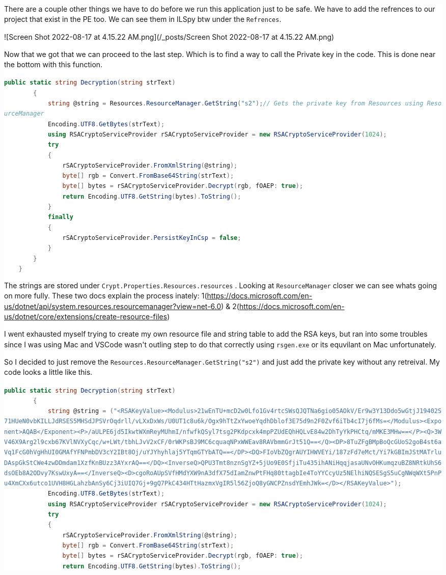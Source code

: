 There are a couple other things we have to do before we run this application just to be safe. We have to add the refrences to our project that exist in the PE too. We can see them in ILSpy btw under the `Refrences`. 

![Screen Shot 2022-08-17 at 4.15.22 AM.png](/_posts/Screen Shot 2022-08-17 at 4.15.22 AM.png)


Now that we got that we can proceed to the last step. Which is to find a way to call the Private key in the code.  This is done near the bottom with this function.  

``` c#
public static string Decryption(string strText)
		{
			string @string = Resources.ResourceManager.GetString("s2");// Gets the private key from Resources using ResourceManager
			Encoding.UTF8.GetBytes(strText);
			using RSACryptoServiceProvider rSACryptoServiceProvider = new RSACryptoServiceProvider(1024);
			try
			{
				rSACryptoServiceProvider.FromXmlString(@string);
				byte[] rgb = Convert.FromBase64String(strText);
				byte[] bytes = rSACryptoServiceProvider.Decrypt(rgb, fOAEP: true);
				return Encoding.UTF8.GetString(bytes).ToString();
			}
			finally
			{
				rSACryptoServiceProvider.PersistKeyInCsp = false;
			}
		}
	}
```

The strings are stored under `Crypt.Properties.Resources.resources` . Looking at `ResourceManager` closer we can see whats going on more fully.  These two docs explain the process inately:  1(https://docs.microsoft.com/en-us/dotnet/api/system.resources.resourcemanager?view=net-6.0) & 2(https://docs.microsoft.com/en-us/dotnet/core/extensions/create-resource-files)

I went exhausted myself trying to create my own resource file and string table to add the RSA keys, but ran into some troubles since I was using Mac and VSCode wasn't outling step to do that correctly using `rsgen.exe` or its equvilant on Mac unfortunately.

So I decided to just remove the `Resources.ResourceManager.GetString("s2")`  and just add the private key without any retreival.  My code looks a little like this.

``` c#
public static string Decryption(string strText)
        {
			string @string = ("<RSAKeyValue><Modulus>21wEnTU+mcD2w0Lfo1Gv4rtcSWsQJQTNa6gio05AOkV/Er9w3Y13Ddo5wGtjJ19402S71HUeN0vbKILLJdRSES5MHSdJPSVrOqdrll/vLXxDxWs/U0UT1c8u6k/Ogx9hTtZxYwoeYqdhDblof3E75d9n2F0Zvf6iTb4cI7j6fMs=</Modulus><Exponent>AQAB</Exponent><P>/aULPE6jd5IkwtWXmReyMUhmI/nfwfkQSyl7tsg2PKdpcxk4mpPZUdEQhHQLvE84w2DhTyYkPHCtq/mMKE3MHw==</P><Q>3WV46X9Arg2l9cxb67KVlNVXyCqc/w+LWt/tbhLJvV2xCF/0rWKPsBJ9MC6cquaqNPxWWEav8RAVbmmGrJt51Q==</Q><DP>8TuZFgBMpBoQcGUoS2goB4st6aVq1FcG0hVgHhUI0GMAfYFNPmbDV3cY2IBt8Oj/uYJYhyhlaj5YTqmGTYbATQ==</DP><DQ>FIoVbZQgrAUYIHWVEYi/187zFd7eMct/Yi7kGBImJStMATrluDAspGkStCWe4zwDDmdam1XzfKnBUzz3AYxrAQ==</DQ><InverseQ>QPU3Tmt8nznSgYZ+5jUo9E0SfjiTu435ihANiHqqjasaUNvOHKumqzuBZ8NRtkUhS6dsOEb8A2ODvy7KswUxyA==</InverseQ><D>cgoRoAUpSVfHMdYXW9nA3dfX75dIamZnwPtFHq80ttagbIe4ToYYCcyUz5NElhiNQSESgS5uCgNWqWXt5PnPu4XmCXx6utco1UVH8HGLahzbAnSy6Cj3iUIQ7Gj+9gQ7PkC434HTtHazmxVgIR5l56ZjoQ8yGNCPZnsdYEmhJWk=</D></RSAKeyValue>");
			Encoding.UTF8.GetBytes(strText);
			using RSACryptoServiceProvider rSACryptoServiceProvider = new RSACryptoServiceProvider(1024);
			try
			{
				rSACryptoServiceProvider.FromXmlString(@string);
				byte[] rgb = Convert.FromBase64String(strText);
				byte[] bytes = rSACryptoServiceProvider.Decrypt(rgb, fOAEP: true);
				return Encoding.UTF8.GetString(bytes).ToString();
```